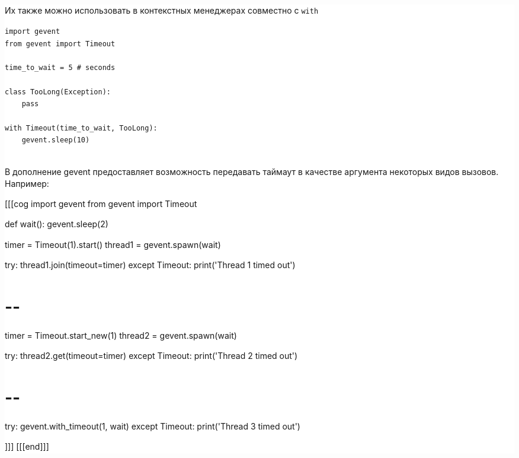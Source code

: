</code>
</pre>

Их также можно использовать в контекстных менеджерах совместно с ``with`` 

<pre>
<code class="python">import gevent
from gevent import Timeout

time_to_wait = 5 # seconds

class TooLong(Exception):
    pass

with Timeout(time_to_wait, TooLong):
    gevent.sleep(10)
</code>
</pre>

В дополнение gevent предоставляет возможность передавать таймаут в качестве аргумента некоторых видов вызовов. Например:

[[[cog
import gevent
from gevent import Timeout

def wait():
    gevent.sleep(2)

timer = Timeout(1).start()
thread1 = gevent.spawn(wait)

try:
    thread1.join(timeout=timer)
except Timeout:
    print('Thread 1 timed out')

# --

timer = Timeout.start_new(1)
thread2 = gevent.spawn(wait)

try:
    thread2.get(timeout=timer)
except Timeout:
    print('Thread 2 timed out')

# --

try:
    gevent.with_timeout(1, wait)
except Timeout:
    print('Thread 3 timed out')

]]]
[[[end]]]
